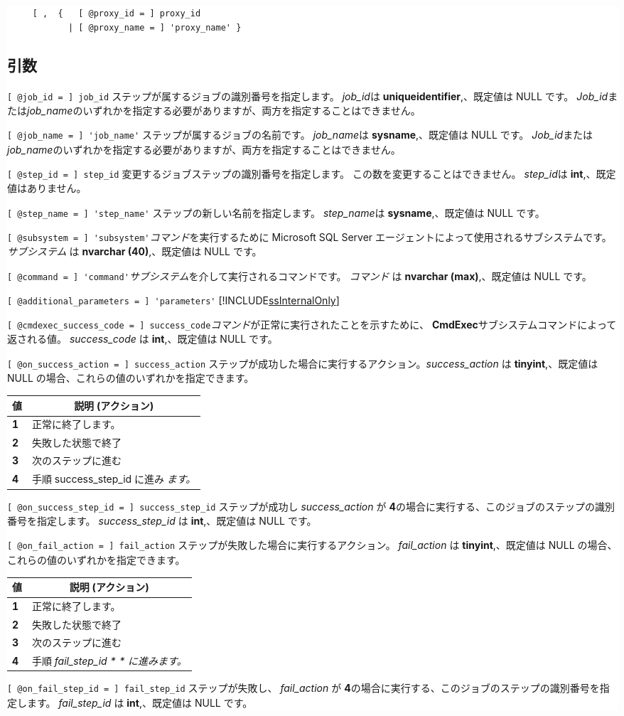 ```  
     [ ,  {   [ @proxy_id = ] proxy_id   
            | [ @proxy_name = ] 'proxy_name' }   
```  
  
## <a name="arguments"></a>引数  
`[ @job_id = ] job_id` ステップが属するジョブの識別番号を指定します。 *job_id*は **uniqueidentifier**,、既定値は NULL です。 *Job_id*または*job_name*のいずれかを指定する必要がありますが、両方を指定することはできません。  
  
`[ @job_name = ] 'job_name'` ステップが属するジョブの名前です。 *job_name*は **sysname**,、既定値は NULL です。 *Job_id*または*job_name*のいずれかを指定する必要がありますが、両方を指定することはできません。  
  
`[ @step_id = ] step_id` 変更するジョブステップの識別番号を指定します。 この数を変更することはできません。 *step_id*は **int**,、既定値はありません。  
  
`[ @step_name = ] 'step_name'` ステップの新しい名前を指定します。 *step_name*は **sysname**,、既定値は NULL です。  
  
`[ @subsystem = ] 'subsystem'`*コマンド*を実行するために Microsoft SQL Server エージェントによって使用されるサブシステムです。 *サブシステム* は **nvarchar (40)**,、既定値は NULL です。  
  
`[ @command = ] 'command'`*サブシステム*を介して実行されるコマンドです。 *コマンド* は **nvarchar (max)**,、既定値は NULL です。  
  
`[ @additional_parameters = ] 'parameters'` [!INCLUDE[ssInternalOnly](../../includes/ssinternalonly-md.md)]  
  
`[ @cmdexec_success_code = ] success_code`*コマンド*が正常に実行されたことを示すために、 **CmdExec**サブシステムコマンドによって返される値。 *success_code* は **int**,、既定値は NULL です。  
  
`[ @on_success_action = ] success_action` ステップが成功した場合に実行するアクション。*success_action* は **tinyint**,、既定値は NULL の場合、これらの値のいずれかを指定できます。  
  
|値|説明 (アクション)|  
|-----------|----------------------------|  
|**1**|正常に終了します。|  
|**2**|失敗した状態で終了|  
|**3**|次のステップに進む|  
|**4**|手順 success_step_id に進み *ます。*|  
  
`[ @on_success_step_id = ] success_step_id` ステップが成功し *success_action* が **4**の場合に実行する、このジョブのステップの識別番号を指定します。 *success_step_id* は **int**,、既定値は NULL です。  
  
`[ @on_fail_action = ] fail_action` ステップが失敗した場合に実行するアクション。 *fail_action* は **tinyint**,、既定値は NULL の場合、これらの値のいずれかを指定できます。  
  
|値|説明 (アクション)|  
|-----------|----------------------------|  
|**1**|正常に終了します。|  
|**2**|失敗した状態で終了|  
|**3**|次のステップに進む|  
|**4**|手順 *fail_step_id * * に進みます。*|  
  
`[ @on_fail_step_id = ] fail_step_id` ステップが失敗し、 *fail_action* が **4**の場合に実行する、このジョブのステップの識別番号を指定します。 *fail_step_id* は **int**,、既定値は NULL です。  
  